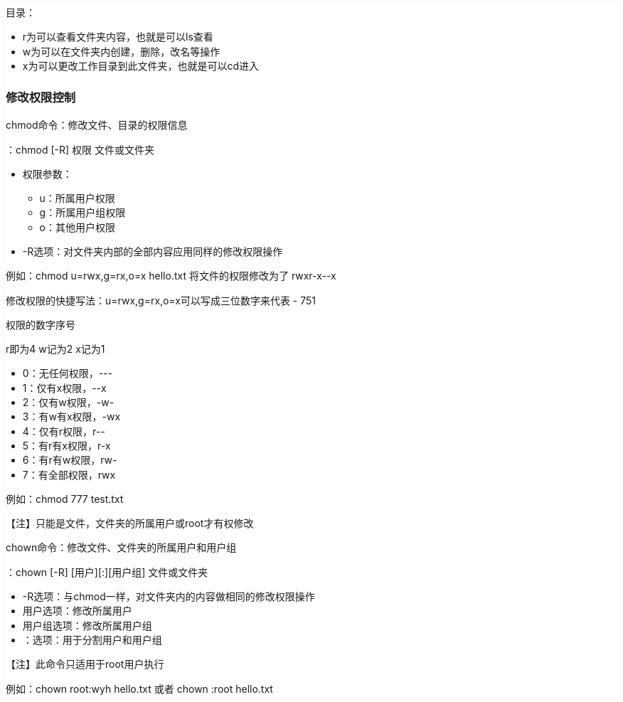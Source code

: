 目录：

* r为可以查看文件夹内容，也就是可以ls查看
* w为可以在文件夹内创建，删除，改名等操作
* x为可以更改工作目录到此文件夹，也就是可以cd进入





### 修改权限控制



chmod命令：修改文件、目录的权限信息

：chmod [-R] 权限 文件或文件夹

* 权限参数：
  * u：所属用户权限
  * g：所属用户组权限
  * o：其他用户权限

* -R选项：对文件夹内部的全部内容应用同样的修改权限操作

例如：chmod u=rwx,g=rx,o=x hello.txt 将文件的权限修改为了 rwxr-x--x

修改权限的快捷写法：u=rwx,g=rx,o=x可以写成三位数字来代表 - 751

权限的数字序号

r即为4 w记为2 x记为1

* 0：无任何权限，---
* 1：仅有x权限，--x
* 2：仅有w权限，-w-
* 3：有w有x权限，-wx
* 4：仅有r权限，r--
* 5：有r有x权限，r-x
* 6：有r有w权限，rw-
* 7：有全部权限，rwx

例如：chmod 777 test.txt

【注】只能是文件，文件夹的所属用户或root才有权修改



chown命令：修改文件、文件夹的所属用户和用户组

：chown [-R] [用户]\[:][用户组] 文件或文件夹

* -R选项：与chmod一样，对文件夹内的内容做相同的修改权限操作
* 用户选项：修改所属用户
* 用户组选项：修改所属用户组
* ：选项：用于分割用户和用户组

【注】此命令只适用于root用户执行

例如：chown root:wyh hello.txt 或者 chown :root hello.txt


